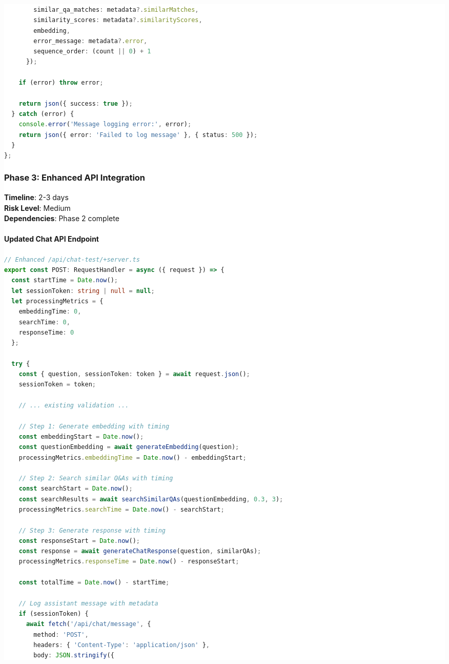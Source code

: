 ```typescript
        similar_qa_matches: metadata?.similarMatches,
        similarity_scores: metadata?.similarityScores,
        embedding,
        error_message: metadata?.error,
        sequence_order: (count || 0) + 1
      });

    if (error) throw error;

    return json({ success: true });
  } catch (error) {
    console.error('Message logging error:', error);
    return json({ error: 'Failed to log message' }, { status: 500 });
  }
};
```

### Phase 3: Enhanced API Integration  
**Timeline**: 2-3 days  
**Risk Level**: Medium  
**Dependencies**: Phase 2 complete  

#### Updated Chat API Endpoint
```typescript
// Enhanced /api/chat-test/+server.ts
export const POST: RequestHandler = async ({ request }) => {
  const startTime = Date.now();
  let sessionToken: string | null = null;
  let processingMetrics = {
    embeddingTime: 0,
    searchTime: 0,
    responseTime: 0
  };

  try {
    const { question, sessionToken: token } = await request.json();
    sessionToken = token;

    // ... existing validation ...

    // Step 1: Generate embedding with timing
    const embeddingStart = Date.now();
    const questionEmbedding = await generateEmbedding(question);
    processingMetrics.embeddingTime = Date.now() - embeddingStart;

    // Step 2: Search similar Q&As with timing
    const searchStart = Date.now();
    const searchResults = await searchSimilarQAs(questionEmbedding, 0.3, 3);
    processingMetrics.searchTime = Date.now() - searchStart;

    // Step 3: Generate response with timing
    const responseStart = Date.now();
    const response = await generateChatResponse(question, similarQAs);
    processingMetrics.responseTime = Date.now() - responseStart;

    const totalTime = Date.now() - startTime;

    // Log assistant message with metadata
    if (sessionToken) {
      await fetch('/api/chat/message', {
        method: 'POST',
        headers: { 'Content-Type': 'application/json' },
        body: JSON.stringify({
```